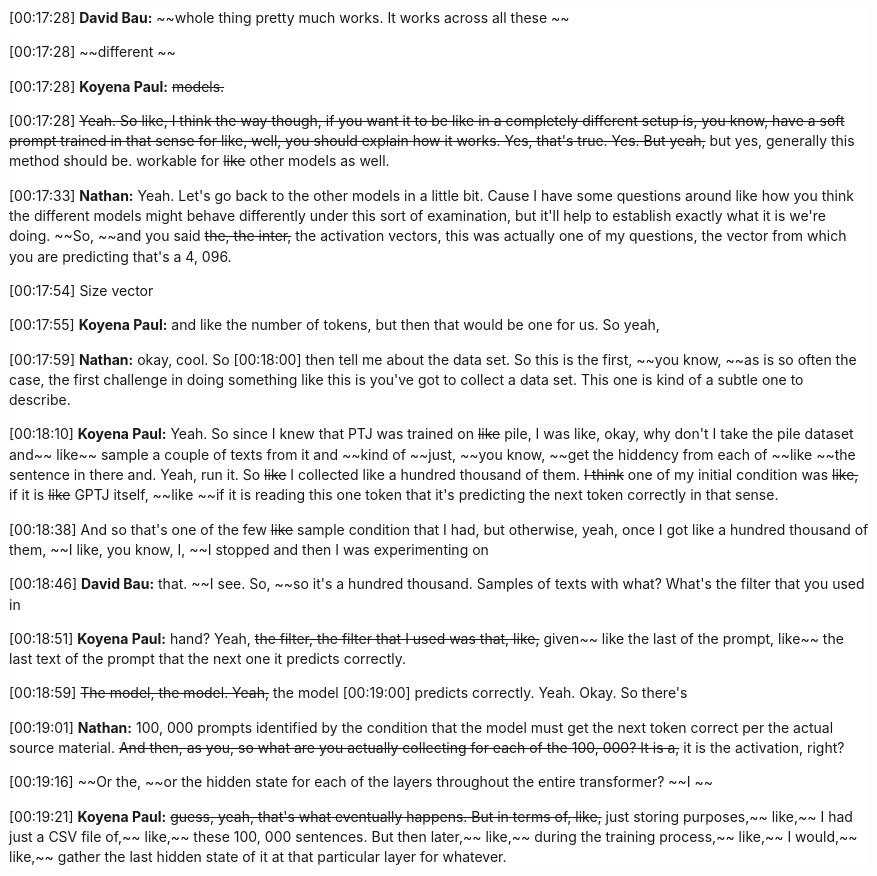 [00:17:28] **David Bau:** ~~whole thing pretty much works. It works across all these ~~

[00:17:28] ~~different ~~

[00:17:28] **Koyena Paul:** ~~models.~~

[00:17:28] ~~Yeah. So like, I think the way though, if you want it to be like in a completely different setup is, you know, have a soft prompt trained in that sense for like, well, you should explain how it works. Yes, that's true. Yes. But yeah,~~ but yes, generally this method should be. workable for ~~like~~ other models as well.

[00:17:33] **Nathan:** Yeah. Let's go back to the other models in a little bit. Cause I have some questions around like how you think the different models might behave differently under this sort of examination, but it'll help to establish exactly what it is we're doing. ~~So, ~~and you said ~~the, the inter,~~ the activation vectors, this was actually one of my questions, the vector from which you are predicting that's a 4, 096.

[00:17:54] Size vector 

[00:17:55] **Koyena Paul:** and like the number of tokens, but then that would be one for us. So yeah, 

[00:17:59] **Nathan:** okay, cool. So [00:18:00] then tell me about the data set. So this is the first, ~~you know, ~~as is so often the case, the first challenge in doing something like this is you've got to collect a data set. This one is kind of a subtle one to describe.

[00:18:10] **Koyena Paul:** Yeah. So since I knew that PTJ was trained on ~~like~~ pile, I was like, okay, why don't I take the pile dataset and~~ like~~ sample a couple of texts from it and ~~kind of ~~just, ~~you know, ~~get the hiddency from each of ~~like ~~the sentence in there and. Yeah, run it. So ~~like~~ I collected like a hundred thousand of them. ~~I think~~ one of my initial condition was ~~like,~~ if it is ~~like~~ GPTJ itself, ~~like ~~if it is reading this one token that it's predicting the next token correctly in that sense.

[00:18:38] And so that's one of the few ~~like~~ sample condition that I had, but otherwise, yeah, once I got like a hundred thousand of them, ~~I like, you know, I, ~~I stopped and then I was experimenting on 

[00:18:46] **David Bau:** that. ~~I see. So, ~~so it's a hundred thousand. Samples of texts with what? What's the filter that you used in 

[00:18:51] **Koyena Paul:** hand? Yeah, ~~the filter, ~~the filter that I used was that,~~ like,~~ given~~ like the last of the prompt, like~~ the last text of the prompt that the next one it predicts correctly.

[00:18:59] ~~The model, the model. Yeah,~~ the model [00:19:00] predicts correctly. Yeah. Okay. So there's 

[00:19:01] **Nathan:** 100, 000 prompts identified by the condition that the model must get the next token correct per the actual source material. ~~And then, as you, ~~so what are you actually collecting for each of the 100, 000?~~ It is a,~~ it is the activation, right?

[00:19:16] ~~Or the, ~~or the hidden state for each of the layers throughout the entire transformer? ~~I ~~

[00:19:21] **Koyena Paul:** ~~guess, ~~yeah, that's what eventually happens. But in terms of,~~ like,~~ just storing purposes,~~ like,~~ I had just a CSV file of,~~ like,~~ these 100, 000 sentences. But then later,~~ like,~~ during the training process,~~ like,~~ I would,~~ like,~~ gather the last hidden state of it at that particular layer for whatever.

